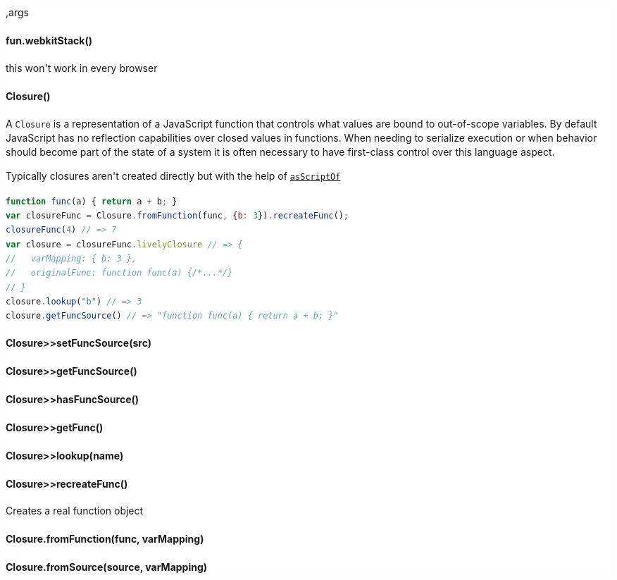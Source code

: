 ,args

#### <a name="fun-webkitStack"></a>fun.webkitStack()

 this won't work in every browser

#### <a name="Closure"></a>Closure()

 A `Closure` is a representation of a JavaScript function that controls what
 values are bound to out-of-scope variables. By default JavaScript has no
 reflection capabilities over closed values in functions. When needing to
 serialize execution or when behavior should become part of the state of a
 system it is often necessary to have first-class control over this language
 aspect.

 Typically closures aren't created directly but with the help of [`asScriptOf`](#)

 

```js
function func(a) { return a + b; }
var closureFunc = Closure.fromFunction(func, {b: 3}).recreateFunc();
closureFunc(4) // => 7
var closure = closureFunc.livelyClosure // => {
//   varMapping: { b: 3 },
//   originalFunc: function func(a) {/*...*/}
// }
closure.lookup("b") // => 3
closure.getFuncSource() // => "function func(a) { return a + b; }"
```

#### <a name="Closure.prototype-setFuncSource"></a>Closure>>setFuncSource(src)



#### <a name="Closure.prototype-getFuncSource"></a>Closure>>getFuncSource()



#### <a name="Closure.prototype-hasFuncSource"></a>Closure>>hasFuncSource()



#### <a name="Closure.prototype-getFunc"></a>Closure>>getFunc()



#### <a name="Closure.prototype-lookup"></a>Closure>>lookup(name)



#### <a name="Closure.prototype-recreateFunc"></a>Closure>>recreateFunc()

 Creates a real function object

#### <a name="Closure-fromFunction"></a>Closure.fromFunction(func, varMapping)



#### <a name="Closure-fromSource"></a>Closure.fromSource(source, varMapping)

